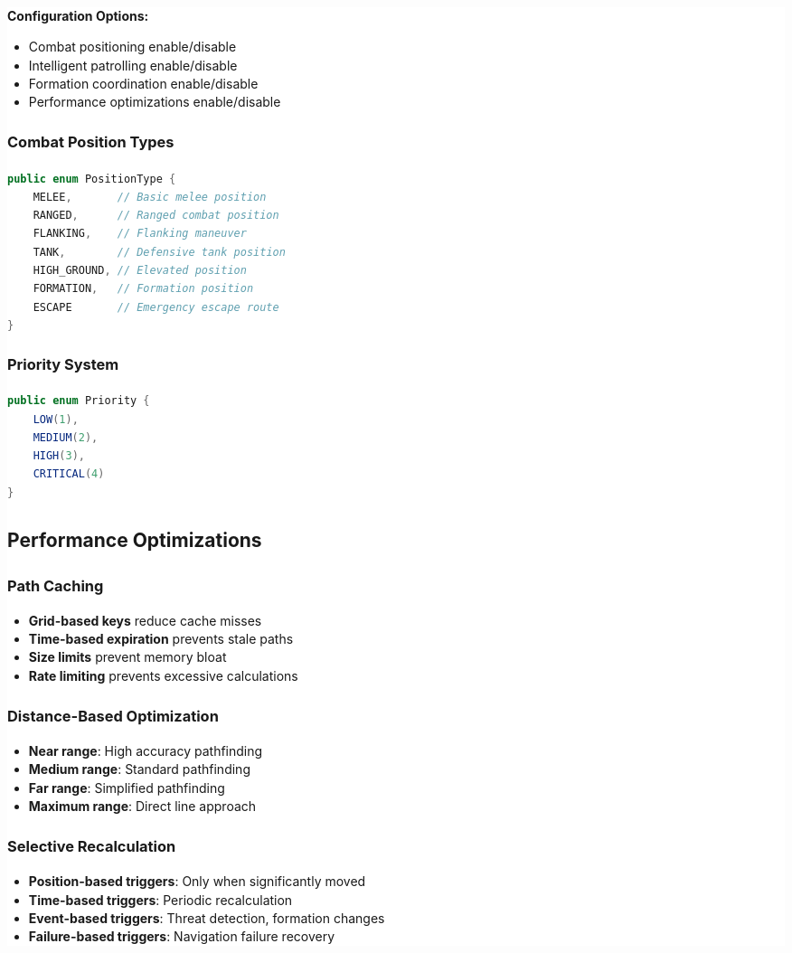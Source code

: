 **Configuration Options:**
- Combat positioning enable/disable
- Intelligent patrolling enable/disable
- Formation coordination enable/disable
- Performance optimizations enable/disable

### Combat Position Types

```java
public enum PositionType {
    MELEE,       // Basic melee position
    RANGED,      // Ranged combat position
    FLANKING,    // Flanking maneuver
    TANK,        // Defensive tank position
    HIGH_GROUND, // Elevated position
    FORMATION,   // Formation position
    ESCAPE       // Emergency escape route
}
```

### Priority System

```java
public enum Priority {
    LOW(1),
    MEDIUM(2),
    HIGH(3),
    CRITICAL(4)
}
```

## Performance Optimizations

### Path Caching
- **Grid-based keys** reduce cache misses
- **Time-based expiration** prevents stale paths
- **Size limits** prevent memory bloat
- **Rate limiting** prevents excessive calculations

### Distance-Based Optimization
- **Near range**: High accuracy pathfinding
- **Medium range**: Standard pathfinding
- **Far range**: Simplified pathfinding
- **Maximum range**: Direct line approach

### Selective Recalculation
- **Position-based triggers**: Only when significantly moved
- **Time-based triggers**: Periodic recalculation
- **Event-based triggers**: Threat detection, formation changes
- **Failure-based triggers**: Navigation failure recovery
